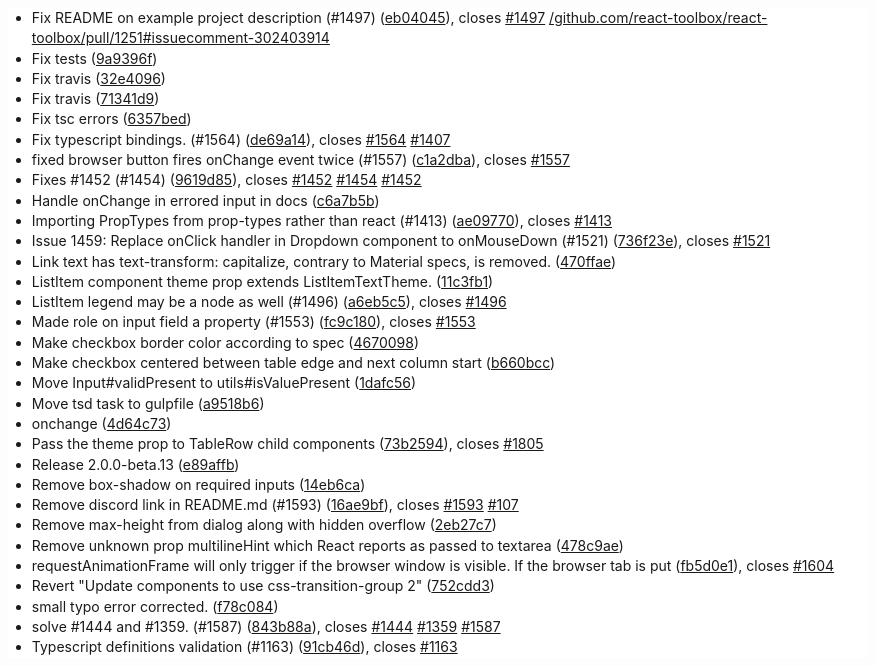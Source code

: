 * Fix README on example project description (#1497) ([eb04045](https://github.com/matthax/react-toolbox/commit/eb04045)), closes [#1497](https://github.com/matthax/react-toolbox/issues/1497) [/github.com/react-toolbox/react-toolbox/pull/1251#issuecomment-302403914](https://github.com//github.com/react-toolbox/react-toolbox/pull/1251/issues/issuecomment-302403914)
* Fix tests ([9a9396f](https://github.com/matthax/react-toolbox/commit/9a9396f))
* Fix travis ([32e4096](https://github.com/matthax/react-toolbox/commit/32e4096))
* Fix travis ([71341d9](https://github.com/matthax/react-toolbox/commit/71341d9))
* Fix tsc errors ([6357bed](https://github.com/matthax/react-toolbox/commit/6357bed))
* Fix typescript bindings. (#1564) ([de69a14](https://github.com/matthax/react-toolbox/commit/de69a14)), closes [#1564](https://github.com/matthax/react-toolbox/issues/1564) [#1407](https://github.com/matthax/react-toolbox/issues/1407)
* fixed browser button fires onChange event  twice (#1557) ([c1a2dba](https://github.com/matthax/react-toolbox/commit/c1a2dba)), closes [#1557](https://github.com/matthax/react-toolbox/issues/1557)
* Fixes #1452 (#1454) ([9619d85](https://github.com/matthax/react-toolbox/commit/9619d85)), closes [#1452](https://github.com/matthax/react-toolbox/issues/1452) [#1454](https://github.com/matthax/react-toolbox/issues/1454) [#1452](https://github.com/matthax/react-toolbox/issues/1452)
* Handle onChange in errored input in docs ([c6a7b5b](https://github.com/matthax/react-toolbox/commit/c6a7b5b))
* Importing PropTypes from prop-types rather than react (#1413) ([ae09770](https://github.com/matthax/react-toolbox/commit/ae09770)), closes [#1413](https://github.com/matthax/react-toolbox/issues/1413)
* Issue 1459: Replace onClick handler in Dropdown component to onMouseDown (#1521) ([736f23e](https://github.com/matthax/react-toolbox/commit/736f23e)), closes [#1521](https://github.com/matthax/react-toolbox/issues/1521)
* Link text has text-transform: capitalize, contrary to Material specs, is removed. ([470ffae](https://github.com/matthax/react-toolbox/commit/470ffae))
* ListItem component theme prop extends ListItemTextTheme. ([11c3fb1](https://github.com/matthax/react-toolbox/commit/11c3fb1))
* ListItem legend may be a node as well (#1496) ([a6eb5c5](https://github.com/matthax/react-toolbox/commit/a6eb5c5)), closes [#1496](https://github.com/matthax/react-toolbox/issues/1496)
* Made role on input field a property (#1553) ([fc9c180](https://github.com/matthax/react-toolbox/commit/fc9c180)), closes [#1553](https://github.com/matthax/react-toolbox/issues/1553)
* Make checkbox border color according to spec ([4670098](https://github.com/matthax/react-toolbox/commit/4670098))
* Make checkbox centered between table edge and next column start ([b660bcc](https://github.com/matthax/react-toolbox/commit/b660bcc))
* Move Input#validPresent to utils#isValuePresent ([1dafc56](https://github.com/matthax/react-toolbox/commit/1dafc56))
* Move tsd task to gulpfile ([a9518b6](https://github.com/matthax/react-toolbox/commit/a9518b6))
* onchange ([4d64c73](https://github.com/matthax/react-toolbox/commit/4d64c73))
* Pass the theme prop to TableRow child components ([73b2594](https://github.com/matthax/react-toolbox/commit/73b2594)), closes [#1805](https://github.com/matthax/react-toolbox/issues/1805)
* Release 2.0.0-beta.13 ([e89affb](https://github.com/matthax/react-toolbox/commit/e89affb))
* Remove box-shadow on required inputs ([14eb6ca](https://github.com/matthax/react-toolbox/commit/14eb6ca))
* Remove discord link in README.md (#1593) ([16ae9bf](https://github.com/matthax/react-toolbox/commit/16ae9bf)), closes [#1593](https://github.com/matthax/react-toolbox/issues/1593) [#107](https://github.com/matthax/react-toolbox/issues/107)
* Remove max-height from dialog along with hidden overflow ([2eb27c7](https://github.com/matthax/react-toolbox/commit/2eb27c7))
* Remove unknown prop multilineHint which React reports as passed to textarea ([478c9ae](https://github.com/matthax/react-toolbox/commit/478c9ae))
* requestAnimationFrame will only trigger if the browser window is visible. If the browser tab is put  ([fb5d0e1](https://github.com/matthax/react-toolbox/commit/fb5d0e1)), closes [#1604](https://github.com/matthax/react-toolbox/issues/1604)
* Revert "Update components to use css-transition-group 2" ([752cdd3](https://github.com/matthax/react-toolbox/commit/752cdd3))
* small typo error corrected. ([f78c084](https://github.com/matthax/react-toolbox/commit/f78c084))
* solve #1444 and #1359. (#1587) ([843b88a](https://github.com/matthax/react-toolbox/commit/843b88a)), closes [#1444](https://github.com/matthax/react-toolbox/issues/1444) [#1359](https://github.com/matthax/react-toolbox/issues/1359) [#1587](https://github.com/matthax/react-toolbox/issues/1587)
* Typescript definitions validation (#1163) ([91cb46d](https://github.com/matthax/react-toolbox/commit/91cb46d)), closes [#1163](https://github.com/matthax/react-toolbox/issues/1163)
